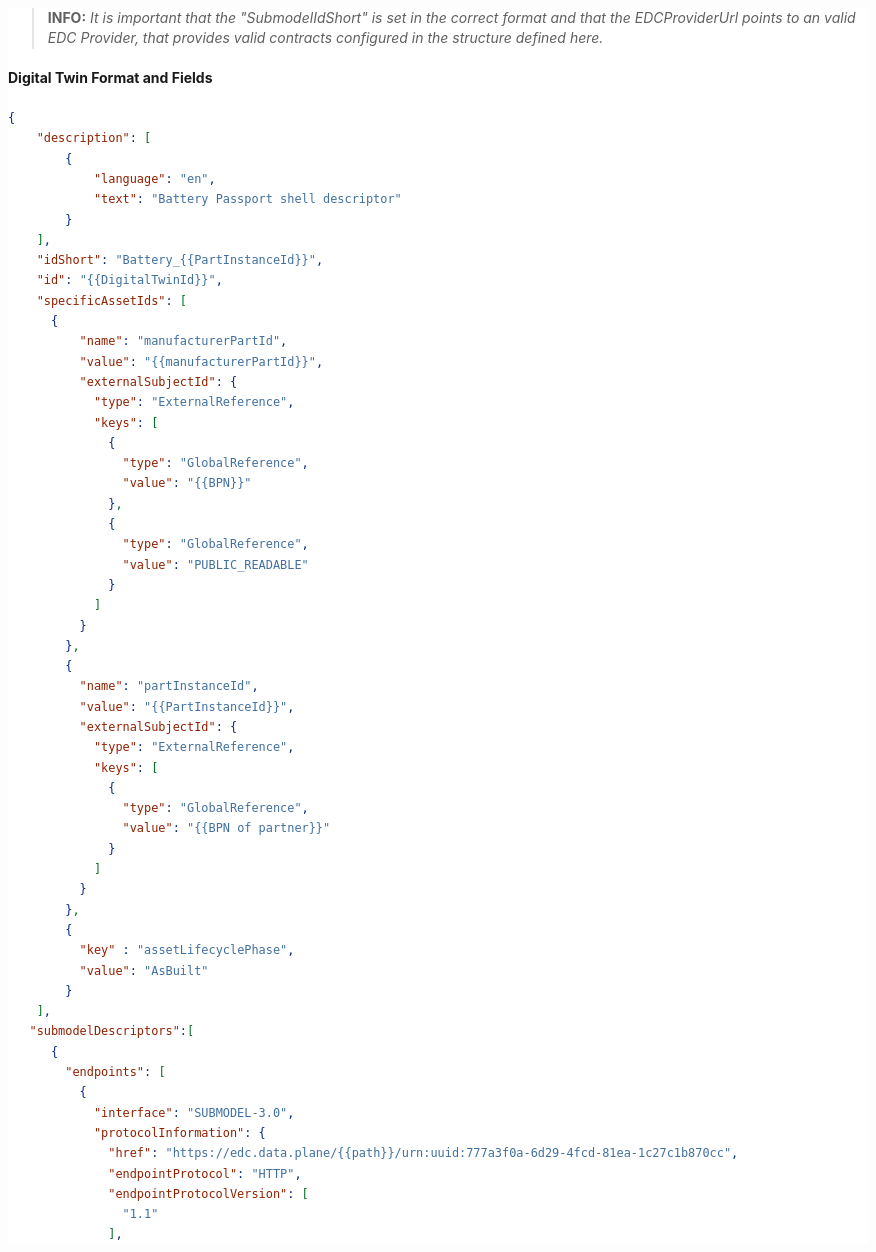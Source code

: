 > **INFO:** *It is important that the "SubmodelIdShort" is set in the correct format and that the EDCProviderUrl points to an valid EDC Provider, that provides valid contracts configured in the structure defined here.*

#### Digital Twin Format and Fields

```json
{
    "description": [
        {
            "language": "en",
            "text": "Battery Passport shell descriptor"
        }
    ],
    "idShort": "Battery_{{PartInstanceId}}",
    "id": "{{DigitalTwinId}}",
    "specificAssetIds": [
      {
          "name": "manufacturerPartId",
          "value": "{{manufacturerPartId}}",
          "externalSubjectId": {
            "type": "ExternalReference",
            "keys": [
              {
                "type": "GlobalReference",
                "value": "{{BPN}}"
              },
              {
                "type": "GlobalReference",
                "value": "PUBLIC_READABLE"
              }
            ]
          }
        },
        {
          "name": "partInstanceId",
          "value": "{{PartInstanceId}}",
          "externalSubjectId": {
            "type": "ExternalReference",
            "keys": [
              {
                "type": "GlobalReference",
                "value": "{{BPN of partner}}"
              }
            ]
          }
        },
        {
          "key" : "assetLifecyclePhase",
          "value": "AsBuilt"
        }
    ],
   "submodelDescriptors":[
      {
        "endpoints": [
          {
            "interface": "SUBMODEL-3.0",
            "protocolInformation": {
              "href": "https://edc.data.plane/{{path}}/urn:uuid:777a3f0a-6d29-4fcd-81ea-1c27c1b870cc",
              "endpointProtocol": "HTTP",
              "endpointProtocolVersion": [
                "1.1"
              ],
```